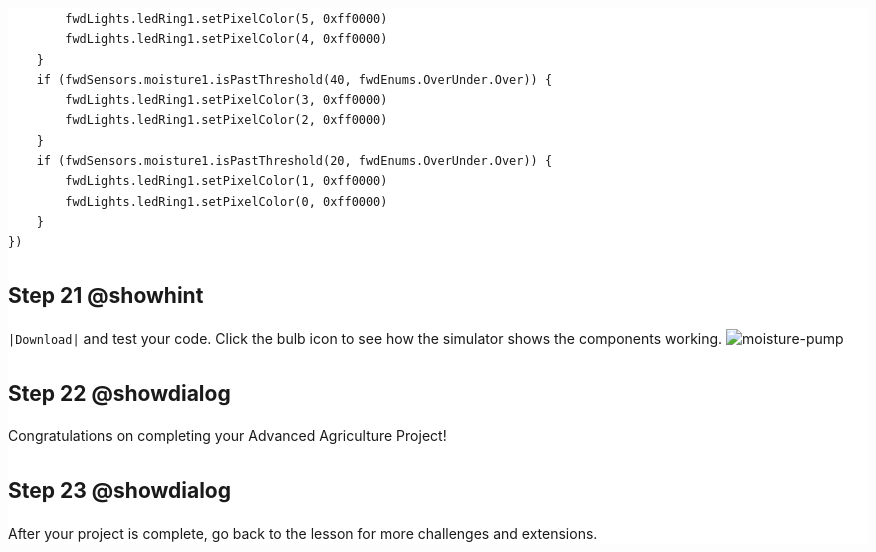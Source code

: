 ```blocks
        fwdLights.ledRing1.setPixelColor(5, 0xff0000)
        fwdLights.ledRing1.setPixelColor(4, 0xff0000)
    }
    if (fwdSensors.moisture1.isPastThreshold(40, fwdEnums.OverUnder.Over)) {
        fwdLights.ledRing1.setPixelColor(3, 0xff0000)
        fwdLights.ledRing1.setPixelColor(2, 0xff0000)
    }
    if (fwdSensors.moisture1.isPastThreshold(20, fwdEnums.OverUnder.Over)) {
        fwdLights.ledRing1.setPixelColor(1, 0xff0000)
        fwdLights.ledRing1.setPixelColor(0, 0xff0000)
    }
})
```

## Step 21 @showhint

`|Download|` and test your code. Click the bulb icon to see how
the simulator shows the components working.
![moisture-pump](https://climate-action-kits.github.io/pxt-fwd-edu/tutorial-assets/simulator-11-Moisture-pump.gif)

## Step 22 @showdialog

Congratulations on completing your Advanced Agriculture Project!

## Step 23 @showdialog

After your project is complete, go back to the lesson for more challenges and extensions.
